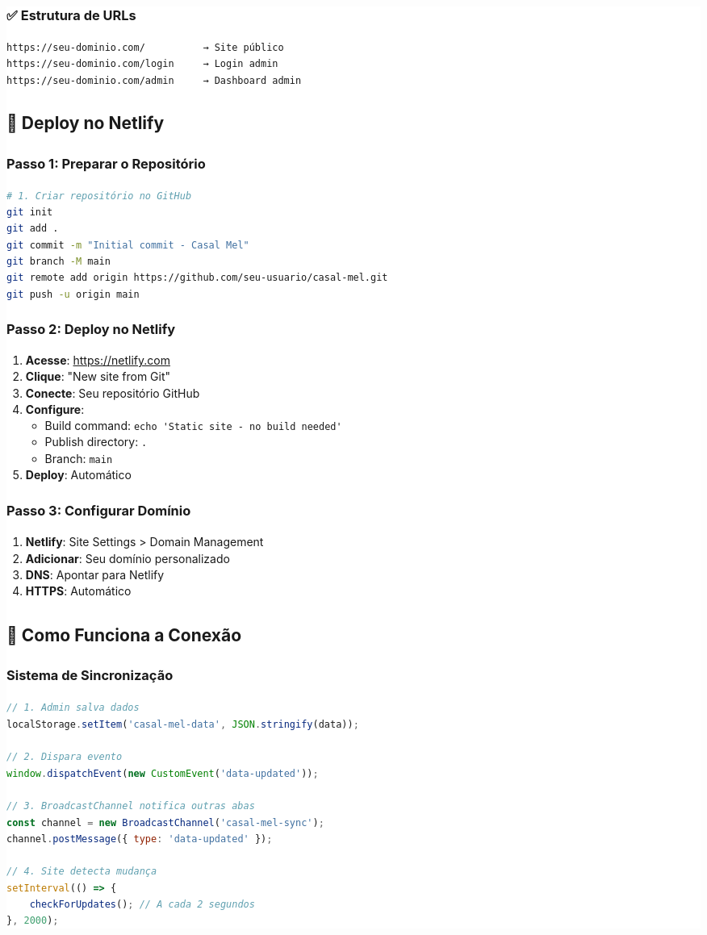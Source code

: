 ### ✅ **Estrutura de URLs**
```
https://seu-dominio.com/          → Site público
https://seu-dominio.com/login     → Login admin
https://seu-dominio.com/admin     → Dashboard admin
```

## 🚀 **Deploy no Netlify**

### **Passo 1: Preparar o Repositório**
```bash
# 1. Criar repositório no GitHub
git init
git add .
git commit -m "Initial commit - Casal Mel"
git branch -M main
git remote add origin https://github.com/seu-usuario/casal-mel.git
git push -u origin main
```

### **Passo 2: Deploy no Netlify**
1. **Acesse**: https://netlify.com
2. **Clique**: "New site from Git"
3. **Conecte**: Seu repositório GitHub
4. **Configure**:
   - Build command: `echo 'Static site - no build needed'`
   - Publish directory: `.`
   - Branch: `main`
5. **Deploy**: Automático

### **Passo 3: Configurar Domínio**
1. **Netlify**: Site Settings > Domain Management
2. **Adicionar**: Seu domínio personalizado
3. **DNS**: Apontar para Netlify
4. **HTTPS**: Automático

## 🔄 **Como Funciona a Conexão**

### **Sistema de Sincronização**
```javascript
// 1. Admin salva dados
localStorage.setItem('casal-mel-data', JSON.stringify(data));

// 2. Dispara evento
window.dispatchEvent(new CustomEvent('data-updated'));

// 3. BroadcastChannel notifica outras abas
const channel = new BroadcastChannel('casal-mel-sync');
channel.postMessage({ type: 'data-updated' });

// 4. Site detecta mudança
setInterval(() => {
    checkForUpdates(); // A cada 2 segundos
}, 2000);
```
